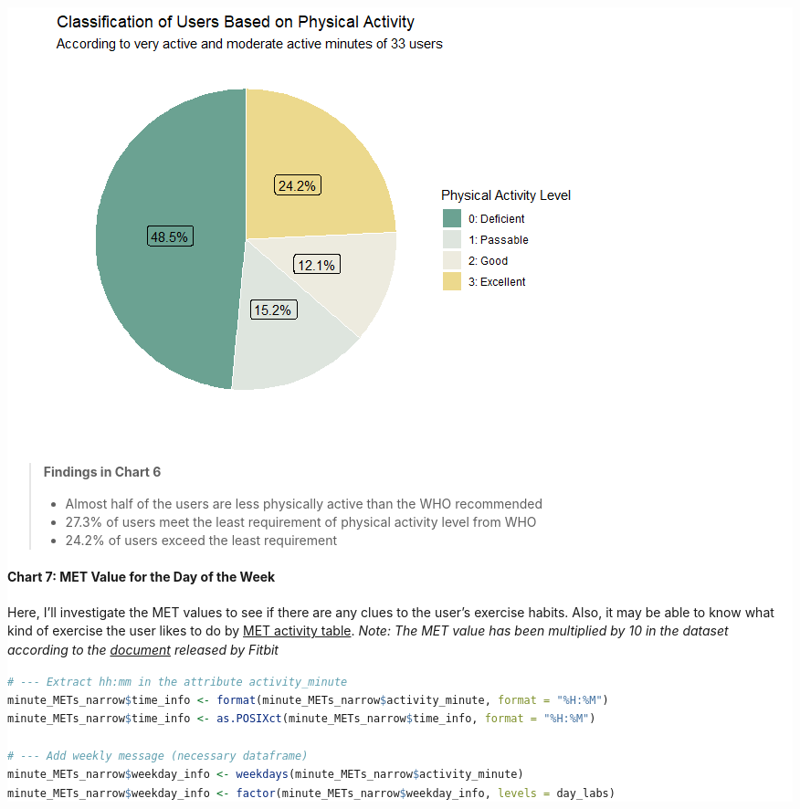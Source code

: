 ![](bellabeat-case-study_files/figure-gfm/unnamed-chunk-25-1.png)

> **Findings in Chart 6**
>
> -   Almost half of the users are less physically active than the WHO
>     recommended
> -   27.3% of users meet the least requirement of physical activity
>     level from WHO
> -   24.2% of users exceed the least requirement

#### Chart 7: MET Value for the Day of the Week

Here, I’ll investigate the MET values to see if there are any clues to
the user’s exercise habits. Also, it may be able to know what kind of
exercise the user likes to do by [MET activity
table](https://community.plu.edu/~chasega/met.html). *Note: The MET
value has been multiplied by 10 in the dataset according to the
[document](https://www.fitabase.com/media/1748/fitabasedatadictionary.pdf)
released by Fitbit*

``` r
# --- Extract hh:mm in the attribute activity_minute
minute_METs_narrow$time_info <- format(minute_METs_narrow$activity_minute, format = "%H:%M")
minute_METs_narrow$time_info <- as.POSIXct(minute_METs_narrow$time_info, format = "%H:%M")

# --- Add weekly message (necessary dataframe)
minute_METs_narrow$weekday_info <- weekdays(minute_METs_narrow$activity_minute)
minute_METs_narrow$weekday_info <- factor(minute_METs_narrow$weekday_info, levels = day_labs)
```
